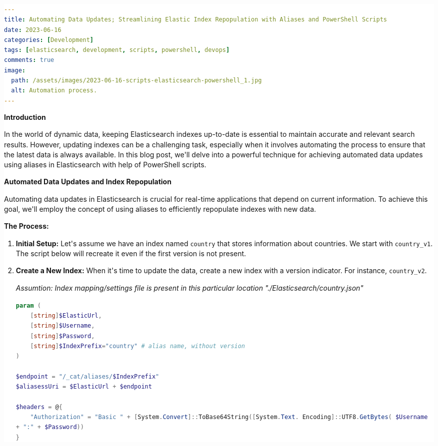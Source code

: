 ```yaml
---
title: Automating Data Updates; Streamlining Elastic Index Repopulation with Aliases and PowerShell Scripts
date: 2023-06-16
categories: [Development]
tags: [elasticsearch, development, scripts, powershell, devops]
comments: true
image:
  path: /assets/images/2023-06-16-scripts-elasticsearch-powershell_1.jpg
  alt: Automation process.
---
```


**Introduction**

In the world of dynamic data, keeping Elasticsearch indexes up-to-date is essential to maintain accurate and relevant search results. However, updating indexes can be a challenging task, especially when it involves automating the process to ensure that the latest data is always available. In this blog post, we'll delve into a powerful technique for achieving automated data updates using aliases in Elasticsearch with help of PowerShell scripts.

**Automated Data Updates and Index Repopulation**

Automating data updates in Elasticsearch is crucial for real-time applications that depend on current information. To achieve this goal, we'll employ the concept of using aliases to efficiently repopulate indexes with new data.

**The Process:**

1. **Initial Setup:** Let's assume we have an index named `country` that stores information about countries. We start with `country_v1`. The script below will recreate it even if the first version is not present.

2. **Create a New Index:** When it's time to update the data, create a new index with a version indicator. For instance, `country_v2`.

    _Assumtion: Index mapping/settings file is present in this particular location "./Elasticsearch/country.json"_

    ```powershell
    param (
        [string]$ElasticUrl,
        [string]$Username,
        [string]$Password,
        [string]$IndexPrefix="country" # alias name, without version
    )
    
    $endpoint = "/_cat/aliases/$IndexPrefix"
    $aliasessUri = $ElasticUrl + $endpoint
    
    $headers = @{
        "Authorization" = "Basic " + [System.Convert]::ToBase64String([System.Text. Encoding]::UTF8.GetBytes( $Username + ":" + $Password))
    }
    
